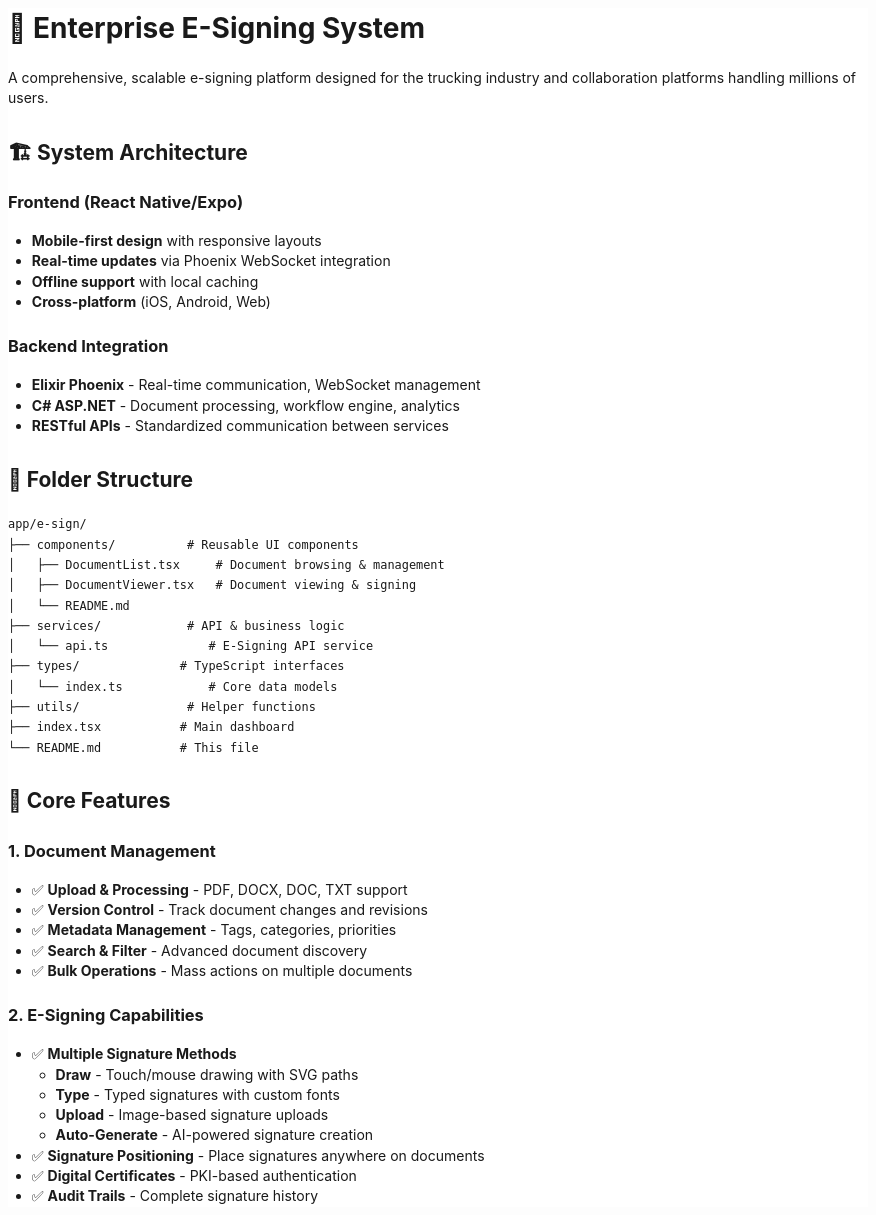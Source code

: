 # 🚛 Enterprise E-Signing System

A comprehensive, scalable e-signing platform designed for the trucking industry and collaboration platforms handling millions of users.

## 🏗️ **System Architecture**

### **Frontend (React Native/Expo)**

- **Mobile-first design** with responsive layouts
- **Real-time updates** via Phoenix WebSocket integration
- **Offline support** with local caching
- **Cross-platform** (iOS, Android, Web)

### **Backend Integration**

- **Elixir Phoenix** - Real-time communication, WebSocket management
- **C# ASP.NET** - Document processing, workflow engine, analytics
- **RESTful APIs** - Standardized communication between services

## 📁 **Folder Structure**

```
app/e-sign/
├── components/          # Reusable UI components
│   ├── DocumentList.tsx     # Document browsing & management
│   ├── DocumentViewer.tsx   # Document viewing & signing
│   └── README.md
├── services/            # API & business logic
│   └── api.ts              # E-Signing API service
├── types/              # TypeScript interfaces
│   └── index.ts            # Core data models
├── utils/               # Helper functions
├── index.tsx           # Main dashboard
└── README.md           # This file
```

## 🎯 **Core Features**

### **1. Document Management**

- ✅ **Upload & Processing** - PDF, DOCX, DOC, TXT support
- ✅ **Version Control** - Track document changes and revisions
- ✅ **Metadata Management** - Tags, categories, priorities
- ✅ **Search & Filter** - Advanced document discovery
- ✅ **Bulk Operations** - Mass actions on multiple documents

### **2. E-Signing Capabilities**

- ✅ **Multiple Signature Methods**
  - **Draw** - Touch/mouse drawing with SVG paths
  - **Type** - Typed signatures with custom fonts
  - **Upload** - Image-based signature uploads
  - **Auto-Generate** - AI-powered signature creation
- ✅ **Signature Positioning** - Place signatures anywhere on documents
- ✅ **Digital Certificates** - PKI-based authentication
- ✅ **Audit Trails** - Complete signature history
